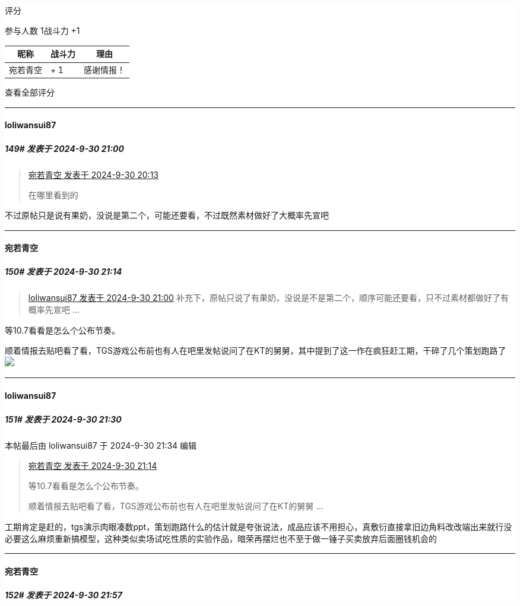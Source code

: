 评分

 参与人数 1战斗力 +1

|昵称|战斗力|理由|
|----|---|---|
| 宛若青空| + 1|感谢情报！|

查看全部评分


*****

####  loliwansui87  
##### 149#       发表于 2024-9-30 21:00

<blockquote><a href="httphttps://bbs.saraba1st.com/2b/forum.php?mod=redirect&amp;goto=findpost&amp;pid=66350466&amp;ptid=2200114" target="_blank">宛若青空 发表于 2024-9-30 20:13</a>

在哪里看到的</blockquote>
不过原帖只是说有果奶，没说是第二个，可能还要看，不过既然素材做好了大概率先宣吧


*****

####  宛若青空  
##### 150#       发表于 2024-9-30 21:14

<blockquote><a href="httphttps://bbs.saraba1st.com/2b/forum.php?mod=redirect&amp;goto=findpost&amp;pid=66350752&amp;ptid=2200114" target="_blank">loliwansui87 发表于 2024-9-30 21:00</a>
补充下，原帖只说了有果奶，没说是不是第二个，顺序可能还要看，只不过素材都做好了有概率先宣吧 ...</blockquote>
等10.7看看是怎么个公布节奏。

顺着情报去贴吧看了看，TGS游戏公布前也有人在吧里发帖说问了在KT的舅舅，其中提到了这一作在疯狂赶工期，干碎了几个策划跑路了<img src="https://static.saraba1st.com/image/smiley/face2017/068.png" referrerpolicy="no-referrer">


*****

####  loliwansui87  
##### 151#       发表于 2024-9-30 21:30

 本帖最后由 loliwansui87 于 2024-9-30 21:34 编辑 
<blockquote><a href="httphttps://bbs.saraba1st.com/2b/forum.php?mod=redirect&amp;goto=findpost&amp;pid=66350837&amp;ptid=2200114" target="_blank">宛若青空 发表于 2024-9-30 21:14</a>

等10.7看看是怎么个公布节奏。

顺着情报去贴吧看了看，TGS游戏公布前也有人在吧里发帖说问了在KT的舅舅 ...</blockquote>
工期肯定是赶的，tgs演示肉眼凑数ppt，策划跑路什么的估计就是夸张说法，成品应该不用担心，真敷衍直接拿旧边角料改改端出来就行没必要这么麻烦重新搞模型，这种类似卖场试吃性质的实验作品，暗荣再摆烂也不至于做一锤子买卖放弃后面圈钱机会的


*****

####  宛若青空  
##### 152#       发表于 2024-9-30 21:57
